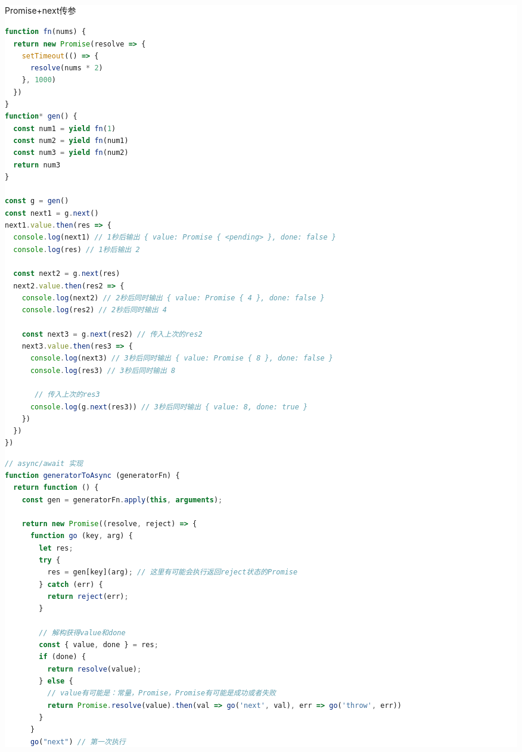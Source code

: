Promise+next传参

```js
function fn(nums) {
  return new Promise(resolve => {
    setTimeout(() => {
      resolve(nums * 2)
    }, 1000)
  })
}
function* gen() {
  const num1 = yield fn(1)
  const num2 = yield fn(num1)
  const num3 = yield fn(num2)
  return num3
}

const g = gen()
const next1 = g.next()
next1.value.then(res => {
  console.log(next1) // 1秒后输出 { value: Promise { <pending> }, done: false }
  console.log(res) // 1秒后输出 2

  const next2 = g.next(res)
  next2.value.then(res2 => {
    console.log(next2) // 2秒后同时输出 { value: Promise { 4 }, done: false }
    console.log(res2) // 2秒后同时输出 4

    const next3 = g.next(res2) // 传入上次的res2
    next3.value.then(res3 => {
      console.log(next3) // 3秒后同时输出 { value: Promise { 8 }, done: false }
      console.log(res3) // 3秒后同时输出 8

       // 传入上次的res3
      console.log(g.next(res3)) // 3秒后同时输出 { value: 8, done: true }
    })
  })
})
```

```js
// async/await 实现
function generatorToAsync (generatorFn) {
  return function () {
    const gen = generatorFn.apply(this, arguments);

    return new Promise((resolve, reject) => {
      function go (key, arg) {
        let res;
        try {
          res = gen[key](arg); // 这里有可能会执行返回reject状态的Promise
        } catch (err) {
          return reject(err);
        }

        // 解构获得value和done
        const { value, done } = res;
        if (done) {
          return resolve(value);
        } else {
          // value有可能是：常量，Promise，Promise有可能是成功或者失败
          return Promise.resolve(value).then(val => go('next', val), err => go('throw', err))
        }
      }
      go("next") // 第一次执行
```